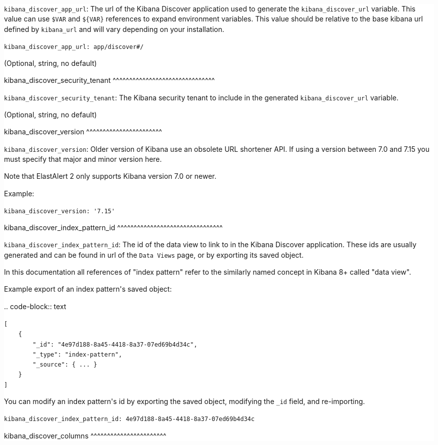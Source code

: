 ``kibana_discover_app_url``: The url of the Kibana Discover application used to generate the ``kibana_discover_url`` variable.
This value can use `$VAR` and `${VAR}` references to expand environment variables.
This value should be relative to the base kibana url defined by ``kibana_url`` and will vary depending on your installation.

``kibana_discover_app_url: app/discover#/``

(Optional, string, no default)

kibana_discover_security_tenant
^^^^^^^^^^^^^^^^^^^^^^^^^^^^^^^

``kibana_discover_security_tenant``: The Kibana security tenant to include in the generated
``kibana_discover_url`` variable.

(Optional, string, no default)

kibana_discover_version
^^^^^^^^^^^^^^^^^^^^^^^

``kibana_discover_version``: Older version of Kibana use an obsolete URL shortener API. If using a version between 7.0 and 7.15 you must specify that major and minor version here.

Note that ElastAlert 2 only supports Kibana version 7.0 or newer.

Example:

``kibana_discover_version: '7.15'``

kibana_discover_index_pattern_id
^^^^^^^^^^^^^^^^^^^^^^^^^^^^^^^^

``kibana_discover_index_pattern_id``: The id of the data view to link to in the Kibana Discover application.
These ids are usually generated and can be found in url of the ``Data Views`` page, or by exporting its saved object.

In this documentation all references of "index pattern" refer to the similarly named concept in Kibana 8+ called "data view".

Example export of an index pattern's saved object:

.. code-block:: text

    [
        {
            "_id": "4e97d188-8a45-4418-8a37-07ed69b4d34c",
            "_type": "index-pattern",
            "_source": { ... }
        }
    ]

You can modify an index pattern's id by exporting the saved object, modifying the ``_id`` field, and re-importing.

``kibana_discover_index_pattern_id: 4e97d188-8a45-4418-8a37-07ed69b4d34c``

kibana_discover_columns
^^^^^^^^^^^^^^^^^^^^^^^
